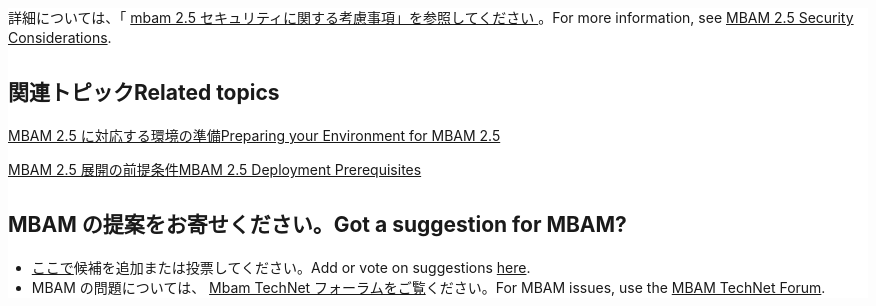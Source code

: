 <p><span data-ttu-id="9acce-185">詳細については、「 <a href="mbam-25-security-considerations.md" data-raw-source="[MBAM 2.5 Security Considerations](mbam-25-security-considerations.md)"> mbam 2.5 セキュリティに関する考慮事項」を参照してください </a> 。</span><span class="sxs-lookup"><span data-stu-id="9acce-185">For more information, see <a href="mbam-25-security-considerations.md" data-raw-source="[MBAM 2.5 Security Considerations](mbam-25-security-considerations.md)">MBAM 2.5 Security Considerations</a>.</span></span></p></td>
</tr>
</tbody>
</table>




## <span data-ttu-id="9acce-186">関連トピック</span><span class="sxs-lookup"><span data-stu-id="9acce-186">Related topics</span></span>


[<span data-ttu-id="9acce-187">MBAM 2.5 に対応する環境の準備</span><span class="sxs-lookup"><span data-stu-id="9acce-187">Preparing your Environment for MBAM 2.5</span></span>](preparing-your-environment-for-mbam-25.md)

[<span data-ttu-id="9acce-188">MBAM 2.5 展開の前提条件</span><span class="sxs-lookup"><span data-stu-id="9acce-188">MBAM 2.5 Deployment Prerequisites</span></span>](mbam-25-deployment-prerequisites.md)



## <span data-ttu-id="9acce-189">MBAM の提案をお寄せください。</span><span class="sxs-lookup"><span data-stu-id="9acce-189">Got a suggestion for MBAM?</span></span>
- <span data-ttu-id="9acce-190">[ここで](http://mbam.uservoice.com/forums/268571-microsoft-bitlocker-administration-and-monitoring)候補を追加または投票してください。</span><span class="sxs-lookup"><span data-stu-id="9acce-190">Add or vote on suggestions [here](http://mbam.uservoice.com/forums/268571-microsoft-bitlocker-administration-and-monitoring).</span></span> 
- <span data-ttu-id="9acce-191">MBAM の問題については、 [Mbam TechNet フォーラムをご覧](https://social.technet.microsoft.com/Forums/home?forum=mdopmbam)ください。</span><span class="sxs-lookup"><span data-stu-id="9acce-191">For MBAM issues, use the [MBAM TechNet Forum](https://social.technet.microsoft.com/Forums/home?forum=mdopmbam).</span></span> 





